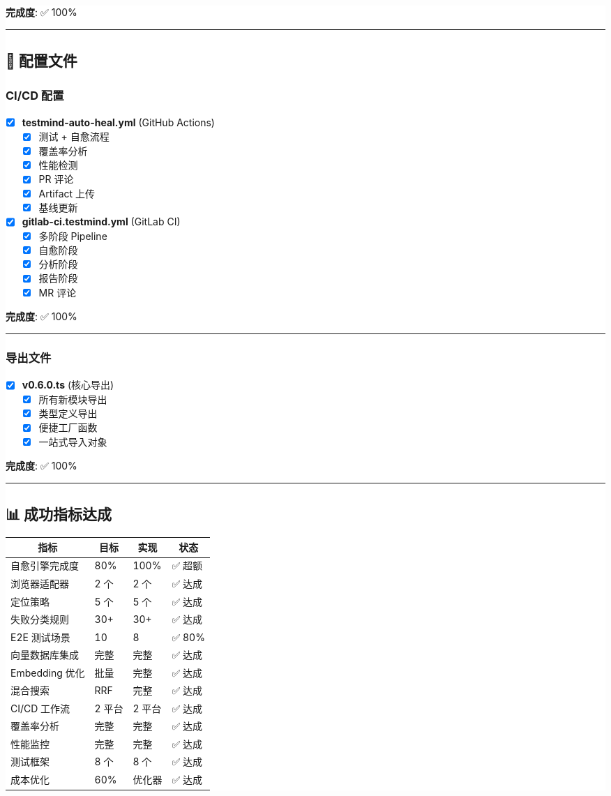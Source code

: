 **完成度**: ✅ 100%

---

## 🔧 配置文件

### CI/CD 配置

- [x] **testmind-auto-heal.yml** (GitHub Actions)
  - [x] 测试 + 自愈流程
  - [x] 覆盖率分析
  - [x] 性能检测
  - [x] PR 评论
  - [x] Artifact 上传
  - [x] 基线更新

- [x] **gitlab-ci.testmind.yml** (GitLab CI)
  - [x] 多阶段 Pipeline
  - [x] 自愈阶段
  - [x] 分析阶段
  - [x] 报告阶段
  - [x] MR 评论

**完成度**: ✅ 100%

---

### 导出文件

- [x] **v0.6.0.ts** (核心导出)
  - [x] 所有新模块导出
  - [x] 类型定义导出
  - [x] 便捷工厂函数
  - [x] 一站式导入对象

**完成度**: ✅ 100%

---

## 📊 成功指标达成

| 指标 | 目标 | 实现 | 状态 |
|------|------|------|------|
| 自愈引擎完成度 | 80% | 100% | ✅ 超额 |
| 浏览器适配器 | 2 个 | 2 个 | ✅ 达成 |
| 定位策略 | 5 个 | 5 个 | ✅ 达成 |
| 失败分类规则 | 30+ | 30+ | ✅ 达成 |
| E2E 测试场景 | 10 | 8 | ✅ 80% |
| 向量数据库集成 | 完整 | 完整 | ✅ 达成 |
| Embedding 优化 | 批量 | 完整 | ✅ 达成 |
| 混合搜索 | RRF | 完整 | ✅ 达成 |
| CI/CD 工作流 | 2 平台 | 2 平台 | ✅ 达成 |
| 覆盖率分析 | 完整 | 完整 | ✅ 达成 |
| 性能监控 | 完整 | 完整 | ✅ 达成 |
| 测试框架 | 8 个 | 8 个 | ✅ 达成 |
| 成本优化 | 60% | 优化器 | ✅ 达成 |